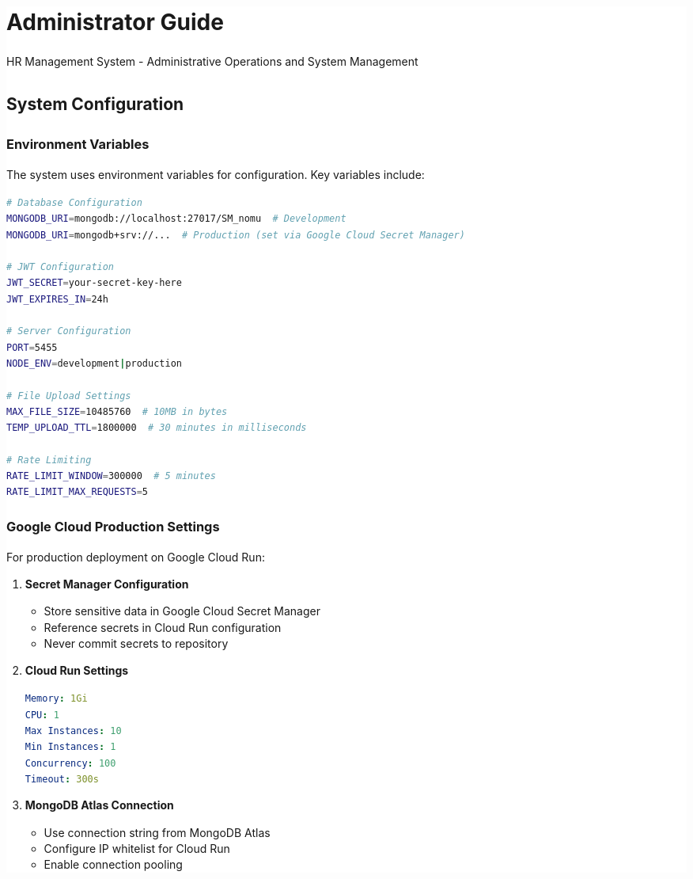 # Administrator Guide

HR Management System - Administrative Operations and System Management

## System Configuration

### Environment Variables

The system uses environment variables for configuration. Key variables include:

```bash
# Database Configuration
MONGODB_URI=mongodb://localhost:27017/SM_nomu  # Development
MONGODB_URI=mongodb+srv://...  # Production (set via Google Cloud Secret Manager)

# JWT Configuration  
JWT_SECRET=your-secret-key-here
JWT_EXPIRES_IN=24h

# Server Configuration
PORT=5455
NODE_ENV=development|production

# File Upload Settings
MAX_FILE_SIZE=10485760  # 10MB in bytes
TEMP_UPLOAD_TTL=1800000  # 30 minutes in milliseconds

# Rate Limiting
RATE_LIMIT_WINDOW=300000  # 5 minutes
RATE_LIMIT_MAX_REQUESTS=5
```

### Google Cloud Production Settings

For production deployment on Google Cloud Run:

1. **Secret Manager Configuration**
   - Store sensitive data in Google Cloud Secret Manager
   - Reference secrets in Cloud Run configuration
   - Never commit secrets to repository

2. **Cloud Run Settings**
   ```yaml
   Memory: 1Gi
   CPU: 1
   Max Instances: 10
   Min Instances: 1
   Concurrency: 100
   Timeout: 300s
   ```

3. **MongoDB Atlas Connection**
   - Use connection string from MongoDB Atlas
   - Configure IP whitelist for Cloud Run
   - Enable connection pooling

